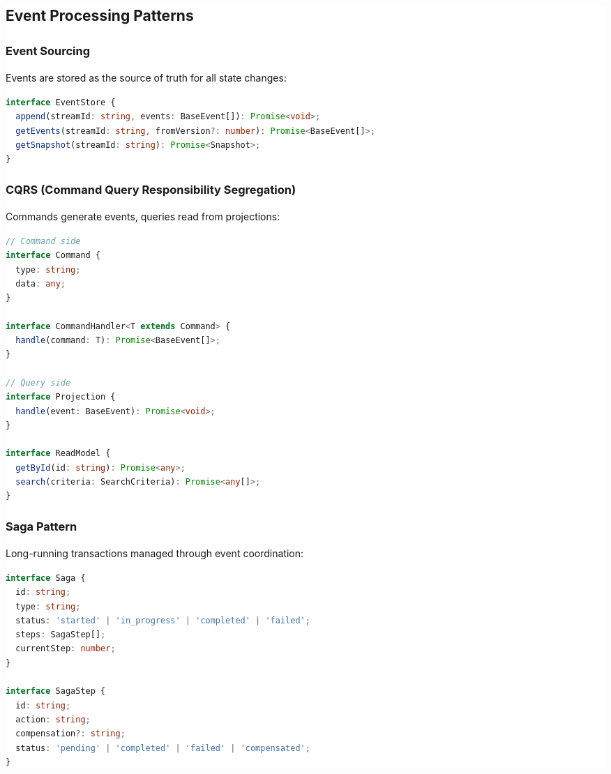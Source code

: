 ## Event Processing Patterns

### Event Sourcing
Events are stored as the source of truth for all state changes:

```typescript
interface EventStore {
  append(streamId: string, events: BaseEvent[]): Promise<void>;
  getEvents(streamId: string, fromVersion?: number): Promise<BaseEvent[]>;
  getSnapshot(streamId: string): Promise<Snapshot>;
}
```

### CQRS (Command Query Responsibility Segregation)
Commands generate events, queries read from projections:

```typescript
// Command side
interface Command {
  type: string;
  data: any;
}

interface CommandHandler<T extends Command> {
  handle(command: T): Promise<BaseEvent[]>;
}

// Query side
interface Projection {
  handle(event: BaseEvent): Promise<void>;
}

interface ReadModel {
  getById(id: string): Promise<any>;
  search(criteria: SearchCriteria): Promise<any[]>;
}
```

### Saga Pattern
Long-running transactions managed through event coordination:

```typescript
interface Saga {
  id: string;
  type: string;
  status: 'started' | 'in_progress' | 'completed' | 'failed';
  steps: SagaStep[];
  currentStep: number;
}

interface SagaStep {
  id: string;
  action: string;
  compensation?: string;
  status: 'pending' | 'completed' | 'failed' | 'compensated';
}
```
